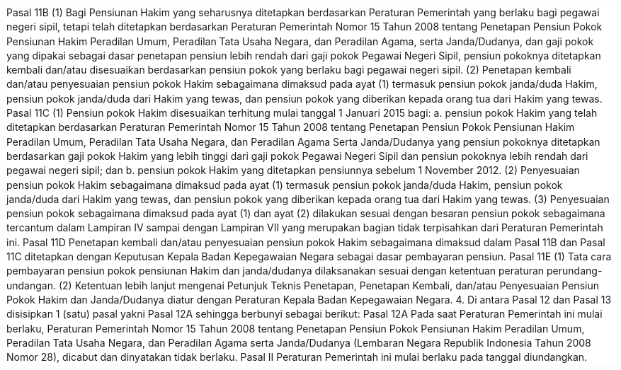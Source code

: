 Pasal 11B
(1) Bagi Pensiunan Hakim yang seharusnya ditetapkan berdasarkan Peraturan Pemerintah yang berlaku bagi pegawai negeri sipil, tetapi telah ditetapkan berdasarkan Peraturan Pemerintah Nomor 15 Tahun 2008 tentang Penetapan Pensiun Pokok Pensiunan Hakim Peradilan Umum, Peradilan Tata Usaha Negara, dan Peradilan Agama, serta Janda/Dudanya, dan gaji pokok yang dipakai sebagai dasar penetapan pensiun lebih rendah dari gaji pokok Pegawai Negeri Sipil, pensiun pokoknya ditetapkan kembali dan/atau disesuaikan berdasarkan pensiun pokok yang berlaku bagi pegawai negeri sipil.
(2) Penetapan kembali dan/atau penyesuaian pensiun pokok Hakim sebagaimana dimaksud pada ayat (1) termasuk pensiun pokok janda/duda Hakim, pensiun pokok janda/duda dari Hakim yang tewas, dan pensiun pokok yang diberikan kepada orang tua dari Hakim yang tewas.
Pasal 11C
(1) Pensiun pokok Hakim disesuaikan terhitung mulai tanggal 1 Januari 2015 bagi:
a. pensiun pokok Hakim yang telah ditetapkan berdasarkan Peraturan Pemerintah Nomor 15 Tahun 2008 tentang Penetapan Pensiun Pokok Pensiunan Hakim Peradilan Umum, Peradilan Tata Usaha Negara, dan Peradilan Agama Serta Janda/Dudanya yang pensiun pokoknya ditetapkan berdasarkan gaji pokok Hakim yang lebih tinggi dari gaji pokok Pegawai Negeri Sipil dan pensiun pokoknya lebih rendah dari pegawai negeri sipil; dan
b. pensiun pokok Hakim yang ditetapkan pensiunnya sebelum 1 November 2012.
(2) Penyesuaian pensiun pokok Hakim sebagaimana dimaksud pada ayat (1) termasuk pensiun pokok janda/duda Hakim, pensiun pokok janda/duda dari Hakim yang tewas, dan pensiun pokok yang diberikan kepada orang tua dari Hakim yang tewas.
(3) Penyesuaian pensiun pokok sebagaimana dimaksud pada ayat (1) dan ayat (2) dilakukan sesuai dengan besaran pensiun pokok sebagaimana tercantum dalam Lampiran IV sampai dengan Lampiran VII yang merupakan bagian tidak terpisahkan dari Peraturan Pemerintah ini.
Pasal 11D
Penetapan kembali dan/atau penyesuaian pensiun pokok Hakim sebagaimana dimaksud dalam Pasal 11B dan Pasal 11C ditetapkan dengan Keputusan Kepala Badan Kepegawaian Negara sebagai dasar pembayaran pensiun.
Pasal 11E
(1) Tata cara pembayaran pensiun pokok pensiunan Hakim dan janda/dudanya dilaksanakan sesuai dengan ketentuan peraturan perundang- undangan.
(2) Ketentuan lebih lanjut mengenai Petunjuk Teknis Penetapan, Penetapan Kembali, dan/atau Penyesuaian Pensiun Pokok Hakim dan Janda/Dudanya diatur dengan Peraturan Kepala Badan Kepegawaian Negara.
4. Di antara Pasal 12 dan Pasal 13 disisipkan 1 (satu) pasal yakni Pasal 12A sehingga berbunyi sebagai berikut:
Pasal 12A
Pada saat Peraturan Pemerintah ini mulai berlaku, Peraturan Pemerintah Nomor 15 Tahun 2008 tentang Penetapan Pensiun Pokok Pensiunan Hakim Peradilan Umum, Peradilan Tata Usaha Negara, dan Peradilan Agama serta Janda/Dudanya (Lembaran Negara Republik Indonesia Tahun 2008 Nomor 28), dicabut dan dinyatakan tidak berlaku.
Pasal II
Peraturan Pemerintah ini mulai berlaku pada tanggal diundangkan.